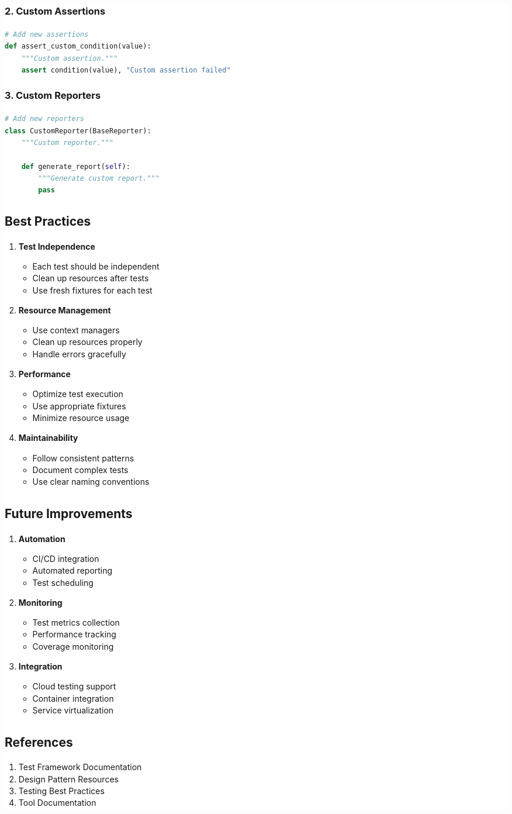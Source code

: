 ### 2. Custom Assertions
```python
# Add new assertions
def assert_custom_condition(value):
    """Custom assertion."""
    assert condition(value), "Custom assertion failed"
```

### 3. Custom Reporters
```python
# Add new reporters
class CustomReporter(BaseReporter):
    """Custom reporter."""
    
    def generate_report(self):
        """Generate custom report."""
        pass
```

## Best Practices

1. **Test Independence**
   - Each test should be independent
   - Clean up resources after tests
   - Use fresh fixtures for each test

2. **Resource Management**
   - Use context managers
   - Clean up resources properly
   - Handle errors gracefully

3. **Performance**
   - Optimize test execution
   - Use appropriate fixtures
   - Minimize resource usage

4. **Maintainability**
   - Follow consistent patterns
   - Document complex tests
   - Use clear naming conventions

## Future Improvements

1. **Automation**
   - CI/CD integration
   - Automated reporting
   - Test scheduling

2. **Monitoring**
   - Test metrics collection
   - Performance tracking
   - Coverage monitoring

3. **Integration**
   - Cloud testing support
   - Container integration
   - Service virtualization

## References

1. Test Framework Documentation
2. Design Pattern Resources
3. Testing Best Practices
4. Tool Documentation
